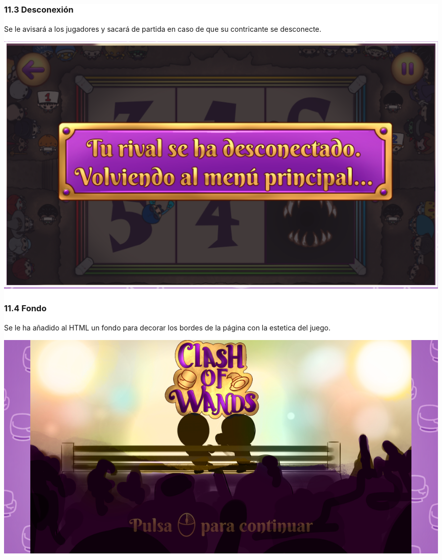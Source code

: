 ### 11.3 Desconexión
Se le avisará a los jugadores y sacará de partida en caso de que su contricante se desconecte. 

![](https://github.com/Alexvbfpn/JER_Clash_Of_Wands_22-23/blob/main/images/mejora%20desconeccion.png)

### 11.4 Fondo
Se le ha añadido al HTML un fondo para decorar los bordes de la página con la estetica del juego.

![](https://github.com/Alexvbfpn/JER_Clash_Of_Wands_22-23/blob/main/images/mejora%20fondo.png)
